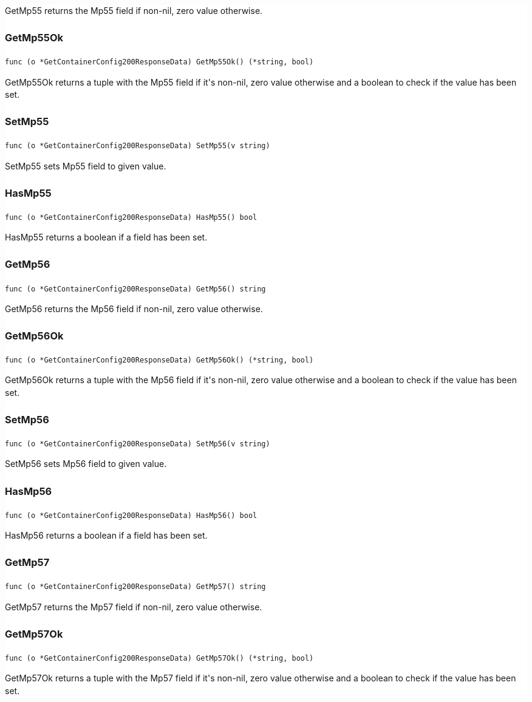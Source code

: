 GetMp55 returns the Mp55 field if non-nil, zero value otherwise.

### GetMp55Ok

`func (o *GetContainerConfig200ResponseData) GetMp55Ok() (*string, bool)`

GetMp55Ok returns a tuple with the Mp55 field if it's non-nil, zero value otherwise
and a boolean to check if the value has been set.

### SetMp55

`func (o *GetContainerConfig200ResponseData) SetMp55(v string)`

SetMp55 sets Mp55 field to given value.

### HasMp55

`func (o *GetContainerConfig200ResponseData) HasMp55() bool`

HasMp55 returns a boolean if a field has been set.

### GetMp56

`func (o *GetContainerConfig200ResponseData) GetMp56() string`

GetMp56 returns the Mp56 field if non-nil, zero value otherwise.

### GetMp56Ok

`func (o *GetContainerConfig200ResponseData) GetMp56Ok() (*string, bool)`

GetMp56Ok returns a tuple with the Mp56 field if it's non-nil, zero value otherwise
and a boolean to check if the value has been set.

### SetMp56

`func (o *GetContainerConfig200ResponseData) SetMp56(v string)`

SetMp56 sets Mp56 field to given value.

### HasMp56

`func (o *GetContainerConfig200ResponseData) HasMp56() bool`

HasMp56 returns a boolean if a field has been set.

### GetMp57

`func (o *GetContainerConfig200ResponseData) GetMp57() string`

GetMp57 returns the Mp57 field if non-nil, zero value otherwise.

### GetMp57Ok

`func (o *GetContainerConfig200ResponseData) GetMp57Ok() (*string, bool)`

GetMp57Ok returns a tuple with the Mp57 field if it's non-nil, zero value otherwise
and a boolean to check if the value has been set.
